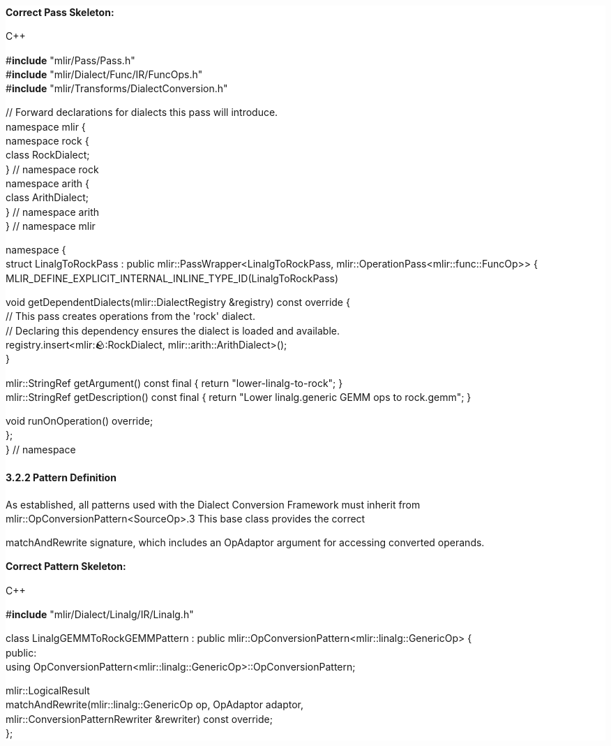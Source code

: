 **Correct Pass Skeleton:**

C++

\#**include** "mlir/Pass/Pass.h"  
\#**include** "mlir/Dialect/Func/IR/FuncOps.h"  
\#**include** "mlir/Transforms/DialectConversion.h"

// Forward declarations for dialects this pass will introduce.  
namespace mlir {  
namespace rock {  
class RockDialect;  
} // namespace rock  
namespace arith {  
class ArithDialect;  
} // namespace arith  
} // namespace mlir

namespace {  
struct LinalgToRockPass : public mlir::PassWrapper\<LinalgToRockPass, mlir::OperationPass\<mlir::func::FuncOp\>\> {  
  MLIR\_DEFINE\_EXPLICIT\_INTERNAL\_INLINE\_TYPE\_ID(LinalgToRockPass)

  void getDependentDialects(mlir::DialectRegistry \&registry) const override {  
    // This pass creates operations from the 'rock' dialect.  
    // Declaring this dependency ensures the dialect is loaded and available.  
    registry.insert\<mlir::rock::RockDialect, mlir::arith::ArithDialect\>();  
  }

  mlir::StringRef getArgument() const final { return "lower-linalg-to-rock"; }  
  mlir::StringRef getDescription() const final { return "Lower linalg.generic GEMM ops to rock.gemm"; }

  void runOnOperation() override;  
};  
} // namespace

#### **3.2.2 Pattern Definition**

As established, all patterns used with the Dialect Conversion Framework must inherit from mlir::OpConversionPattern\<SourceOp\>.3 This base class provides the correct

matchAndRewrite signature, which includes an OpAdaptor argument for accessing converted operands.

**Correct Pattern Skeleton:**

C++

\#**include** "mlir/Dialect/Linalg/IR/Linalg.h"

class LinalgGEMMToRockGEMMPattern : public mlir::OpConversionPattern\<mlir::linalg::GenericOp\> {  
public:  
  using OpConversionPattern\<mlir::linalg::GenericOp\>::OpConversionPattern;

  mlir::LogicalResult  
  matchAndRewrite(mlir::linalg::GenericOp op, OpAdaptor adaptor,  
                  mlir::ConversionPatternRewriter \&rewriter) const override;  
};

